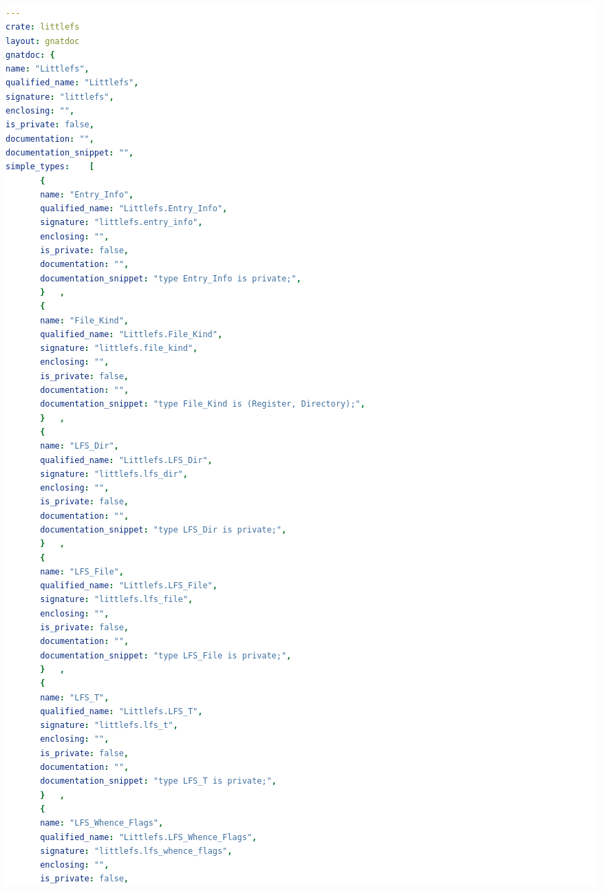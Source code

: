 ```yaml
---
crate: littlefs
layout: gnatdoc
gnatdoc: {
name: "Littlefs",
qualified_name: "Littlefs",
signature: "littlefs",
enclosing: "",
is_private: false,
documentation: "",
documentation_snippet: "",
simple_types:    [
       {
       name: "Entry_Info",
       qualified_name: "Littlefs.Entry_Info",
       signature: "littlefs.entry_info",
       enclosing: "",
       is_private: false,
       documentation: "",
       documentation_snippet: "type Entry_Info is private;",
       }   ,
       {
       name: "File_Kind",
       qualified_name: "Littlefs.File_Kind",
       signature: "littlefs.file_kind",
       enclosing: "",
       is_private: false,
       documentation: "",
       documentation_snippet: "type File_Kind is (Register, Directory);",
       }   ,
       {
       name: "LFS_Dir",
       qualified_name: "Littlefs.LFS_Dir",
       signature: "littlefs.lfs_dir",
       enclosing: "",
       is_private: false,
       documentation: "",
       documentation_snippet: "type LFS_Dir is private;",
       }   ,
       {
       name: "LFS_File",
       qualified_name: "Littlefs.LFS_File",
       signature: "littlefs.lfs_file",
       enclosing: "",
       is_private: false,
       documentation: "",
       documentation_snippet: "type LFS_File is private;",
       }   ,
       {
       name: "LFS_T",
       qualified_name: "Littlefs.LFS_T",
       signature: "littlefs.lfs_t",
       enclosing: "",
       is_private: false,
       documentation: "",
       documentation_snippet: "type LFS_T is private;",
       }   ,
       {
       name: "LFS_Whence_Flags",
       qualified_name: "Littlefs.LFS_Whence_Flags",
       signature: "littlefs.lfs_whence_flags",
       enclosing: "",
       is_private: false,
```